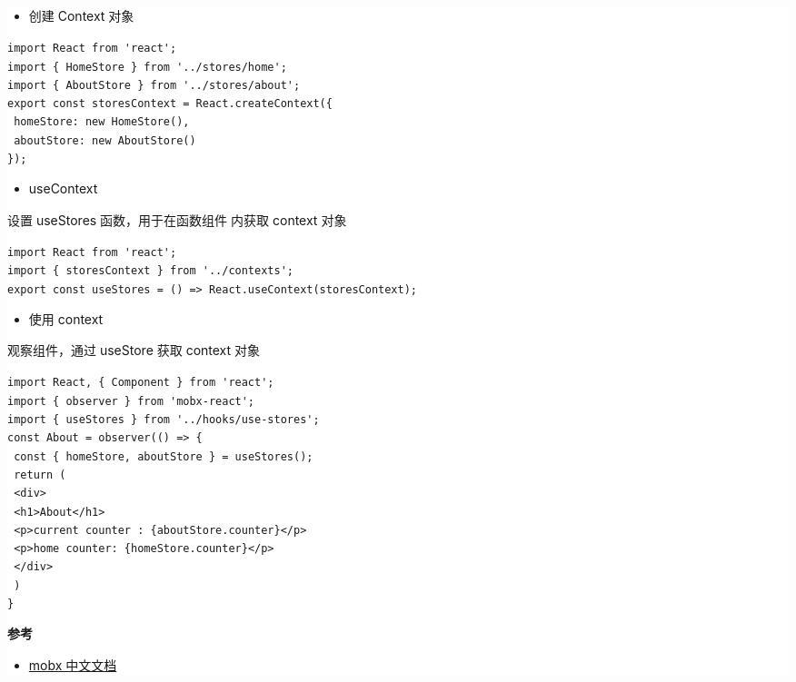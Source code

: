- 创建 Context 对象

```
import React from 'react';
import { HomeStore } from '../stores/home';
import { AboutStore } from '../stores/about';
export const storesContext = React.createContext({
 homeStore: new HomeStore(),
 aboutStore: new AboutStore()
});
```

- useContext

设置 useStores 函数，⽤于在函数组件
内获取 context 对象

```
import React from 'react';
import { storesContext } from '../contexts';
export const useStores = () => React.useContext(storesContext);
```

- 使⽤ context

观察组件，通过 useStore 获取 context
对象

```
import React, { Component } from 'react';
import { observer } from 'mobx-react';
import { useStores } from '../hooks/use-stores';
const About = observer(() => {
 const { homeStore, aboutStore } = useStores();
 return (
 <div>
 <h1>About</h1>
 <p>current counter : {aboutStore.counter}</p>
 <p>home counter: {homeStore.counter}</p>
 </div>
 )
}
```

**参考**

- [mobx 中文文档](https://cn.mobx.js.org/)
